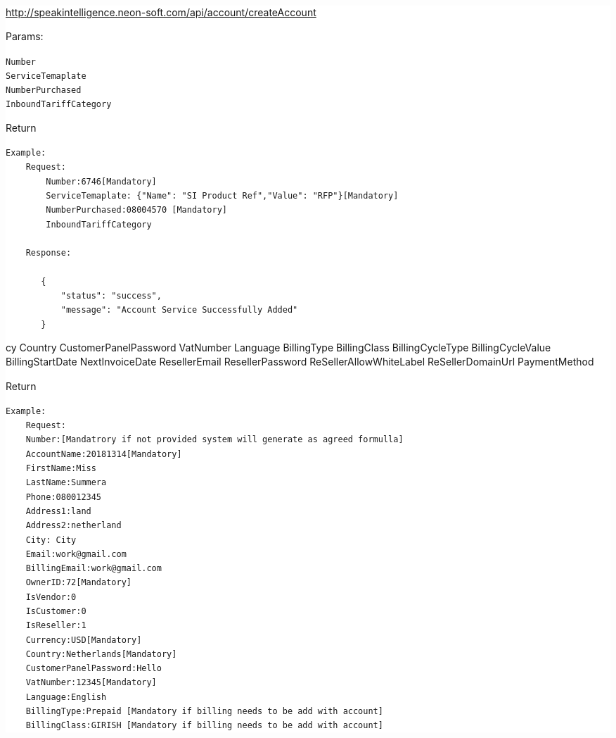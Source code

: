 http://speakintelligence.neon-soft.com/api/account/createAccount

Params:

	Number
	ServiceTemaplate
	NumberPurchased
	InboundTariffCategory


Return

    Example:
        Request:
            Number:6746[Mandatory]
        	ServiceTemaplate: {"Name": "SI Product Ref","Value": "RFP"}[Mandatory]
        	NumberPurchased:08004570 [Mandatory]
        	InboundTariffCategory

        Response:

           {
               "status": "success",
               "message": "Account Service Successfully Added"
           }

cy
	Country
	CustomerPanelPassword
	VatNumber
	Language
	BillingType
	BillingClass
	BillingCycleType
	BillingCycleValue
	BillingStartDate
	NextInvoiceDate
	ResellerEmail
	ResellerPassword
	ReSellerAllowWhiteLabel
	ReSellerDomainUrl
	PaymentMethod

Return

    Example:
        Request:
        Number:[Mandatrory if not provided system will generate as agreed formulla]
        AccountName:20181314[Mandatory]
        FirstName:Miss
        LastName:Summera
        Phone:080012345
        Address1:land
        Address2:netherland
        City: City
        Email:work@gmail.com
        BillingEmail:work@gmail.com
        OwnerID:72[Mandatory]
        IsVendor:0
        IsCustomer:0
        IsReseller:1
        Currency:USD[Mandatory]
        Country:Netherlands[Mandatory]
        CustomerPanelPassword:Hello
        VatNumber:12345[Mandatory]
        Language:English
        BillingType:Prepaid [Mandatory if billing needs to be add with account]
        BillingClass:GIRISH [Mandatory if billing needs to be add with account]